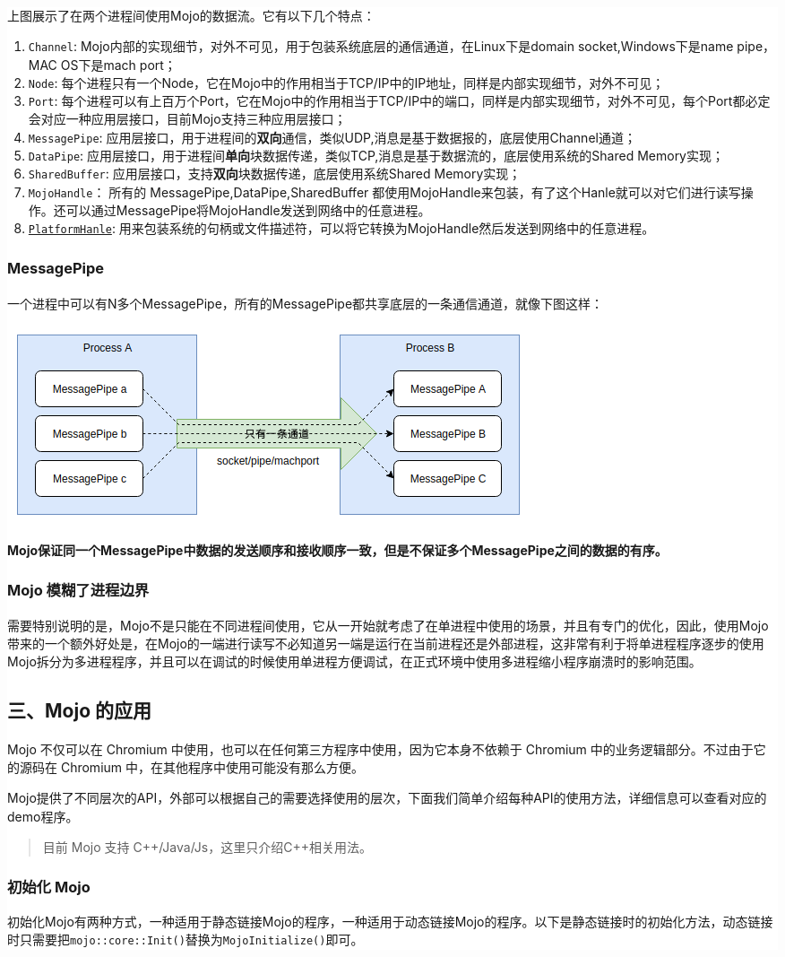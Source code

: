 上图展示了在两个进程间使用Mojo的数据流。它有以下几个特点：

1. `Channel`: Mojo内部的实现细节，对外不可见，用于包装系统底层的通信通道，在Linux下是domain socket,Windows下是name pipe，MAC OS下是mach port；
2. `Node`: 每个进程只有一个Node，它在Mojo中的作用相当于TCP/IP中的IP地址，同样是内部实现细节，对外不可见；
3. `Port`: 每个进程可以有上百万个Port，它在Mojo中的作用相当于TCP/IP中的端口，同样是内部实现细节，对外不可见，每个Port都必定会对应一种应用层接口，目前Mojo支持三种应用层接口；
4. `MessagePipe`: 应用层接口，用于进程间的**双向**通信，类似UDP,消息是基于数据报的，底层使用Channel通道；
5. `DataPipe`: 应用层接口，用于进程间**单向**块数据传递，类似TCP,消息是基于数据流的，底层使用系统的Shared Memory实现；
6. `SharedBuffer`: 应用层接口，支持**双向**块数据传递，底层使用系统Shared Memory实现；
7. `MojoHandle`： 所有的 MessagePipe,DataPipe,SharedBuffer 都使用MojoHandle来包装，有了这个Hanle就可以对它们进行读写操作。还可以通过MessagePipe将MojoHandle发送到网络中的任意进程。
8. [`PlatformHanle`](https://source.chromium.org/chromium/chromium/src/+/master:mojo/public/cpp/platform/platform_handle.h;drc=b64eedb9d23e0350557a9bb22c9217ae52cd82c3;bpv=1;bpt=1;l=42): 用来包装系统的句柄或文件描述符，可以将它转换为MojoHandle然后发送到网络中的任意进程。

### MessagePipe

一个进程中可以有N多个MessagePipe，所有的MessagePipe都共享底层的一条通信通道，就像下图这样：

![](/data/2020-01-03-10-00-48.png)

**Mojo保证同一个MessagePipe中数据的发送顺序和接收顺序一致，但是不保证多个MessagePipe之间的数据的有序。**

### Mojo 模糊了进程边界

需要特别说明的是，Mojo不是只能在不同进程间使用，它从一开始就考虑了在单进程中使用的场景，并且有专门的优化，因此，使用Mojo带来的一个额外好处是，在Mojo的一端进行读写不必知道另一端是运行在当前进程还是外部进程，这非常有利于将单进程程序逐步的使用Mojo拆分为多进程程序，并且可以在调试的时候使用单进程方便调试，在正式环境中使用多进程缩小程序崩溃时的影响范围。

## 三、Mojo 的应用

Mojo 不仅可以在 Chromium 中使用，也可以在任何第三方程序中使用，因为它本身不依赖于 Chromium 中的业务逻辑部分。不过由于它的源码在 Chromium 中，在其他程序中使用可能没有那么方便。

Mojo提供了不同层次的API，外部可以根据自己的需要选择使用的层次，下面我们简单介绍每种API的使用方法，详细信息可以查看对应的demo程序。

> 目前 Mojo 支持 C++/Java/Js，这里只介绍C++相关用法。

### 初始化 Mojo

初始化Mojo有两种方式，一种适用于静态链接Mojo的程序，一种适用于动态链接Mojo的程序。以下是静态链接时的初始化方法，动态链接时只需要把`mojo::core::Init()`替换为`MojoInitialize()`即可。
